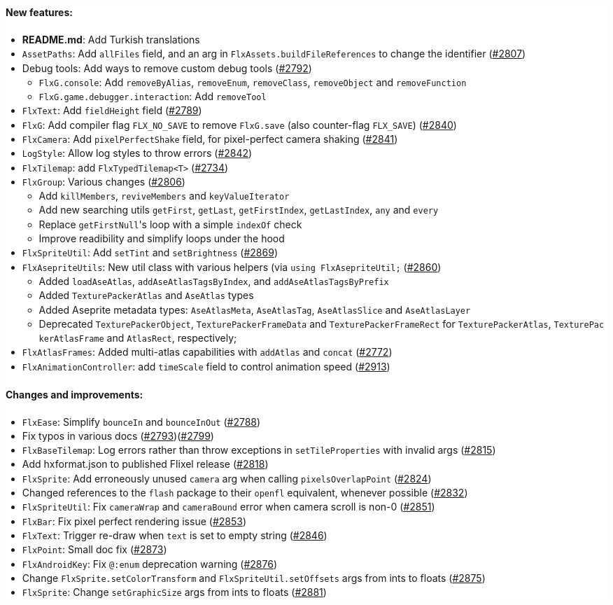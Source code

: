 #### New features:
- **README.md**: Add Turkish translations
- `AssetPaths`: Add `allFiles` field, and an arg in `FlxAssets.buildFileReferences` to change the identifier ([#2807](https://github.com/HaxeFlixel/flixel/pull/2807))
- Debug tools: Add ways to remove custom debug tools ([#2792](https://github.com/HaxeFlixel/flixel/pull/2792))
	- `FlxG.console`: Add `removeByAlias`, `removeEnum`, `removeClass`, `removeObject` and `removeFunction`
	- `FlxG.game.debugger.interaction`: Add `removeTool`
- `FlxText`: Add `fieldHeight` field ([#2789](https://github.com/HaxeFlixel/flixel/pull/2789))
- `FlxG`: Add compiler flag `FLX_NO_SAVE` to remove `FlxG.save` (also counter-flag `FLX_SAVE`) ([#2840](https://github.com/HaxeFlixel/flixel/pull/2840))
- `FlxCamera`: Add `pixelPerfectShake` field, for pixel-perfect camera shaking ([#2841](https://github.com/HaxeFlixel/flixel/pull/2841))
- `LogStyle`: Allow log styles to throw errors ([#2842](https://github.com/HaxeFlixel/flixel/pull/2842))
- `FlxTilemap`: add `FlxTypedTilemap<T>` ([#2734](https://github.com/HaxeFlixel/flixel/pull/2734))
- `FlxGroup`: Various changes ([#2806](https://github.com/HaxeFlixel/flixel/pull/2806))
	- Add `killMembers`, `reviveMembers` and `keyValueIterator`
	- Add new searching utils `getFirst`, `getLast`, `getFirstIndex`, `getLastIndex`, `any` and `every`
	- Replace `getFirstNull`'s loop with a simple `indexOf` check
	- Improve readibility and simplify loops under the hood
- `FlxSpriteUtil`: Add `setTint` and `setBrightness` ([#2869](https://github.com/HaxeFlixel/flixel/pull/2869))
- `FlxAsepriteUtils`: New util class with various helpers (via `using FlxAsepriteUtil;` ([#2860](https://github.com/HaxeFlixel/flixel/pull/2860))
	- Added `loadAseAtlas`, `addAseAtlasTagsByIndex`, and `addAseAtlasTagsByPrefix`
	- Added `TexturePackerAtlas` and `AseAtlas` types
	- Added Aseprite metadata types: `AseAtlasMeta`, `AseAtlasTag`, `AseAtlasSlice` and `AseAtlasLayer`
	- Deprecated `TexturePackerObject`, `TexturePackerFrameData` and `TexturePackerFrameRect`
	for `TexturePackerAtlas`, `TexturePackerAtlasFrame` and `AtlasRect`, respectively;
- `FlxAtlasFrames`: Added multi-atlas capabilities with `addAtlas` and `concat` ([#2772](https://github.com/HaxeFlixel/flixel/pull/2772))
- `FlxAnimationController`: add `timeScale` field to control animation speed ([#2913](https://github.com/HaxeFlixel/flixel/pull/2913))

#### Changes and improvements:
- `FlxEase`: Simplify `bounceIn` and `bounceInOut` ([#2788](https://github.com/HaxeFlixel/flixel/pull/2788))
- Fix typos in various docs ([#2793](https://github.com/HaxeFlixel/flixel/pull/2793))([#2799](https://github.com/HaxeFlixel/flixel/pull/2799))
- `FlxBaseTilemap`: Log errors rather than throw exceptions in `setTileProperties` with invalid args ([#2815](https://github.com/HaxeFlixel/flixel/pull/2815))
- Add hxformat.json to published Flixel release ([#2818](https://github.com/HaxeFlixel/flixel/pull/2818))
- `FlxSprite`: Add erroneously unused `camera` arg when calling `pixelsOverlapPoint` ([#2824](https://github.com/HaxeFlixel/flixel/pull/2824))
- Changed references to the `flash` package to their `openfl` equivalent, whenever possible ([#2832](https://github.com/HaxeFlixel/flixel/pull/2832))
- `FlxSpriteUtil`: Fix `cameraWrap` and `cameraBound` error when camera scroll is non-0 ([#2851](https://github.com/HaxeFlixel/flixel/pull/2851))
- `FlxBar`: Fix pixel perfect rendering issue ([#2853](https://github.com/HaxeFlixel/flixel/pull/2853))
- `FlxText`: Trigger re-draw when `text` is set to empty string ([#2846](https://github.com/HaxeFlixel/flixel/pull/2846))
- `FlxPoint`: Small doc fix ([#2873](https://github.com/HaxeFlixel/flixel/pull/2873))
- `FlxAndroidKey`: Fix `@:enum` deprecation warning ([#2876](https://github.com/HaxeFlixel/flixel/pull/2876))
- Change `FlxSprite.setColorTransform` and `FlxSpriteUtil.setOffsets` args from ints to floats ([#2875](https://github.com/HaxeFlixel/flixel/pull/2875))
- `FlxSprite`: Change `setGraphicSize` args from ints to floats ([#2881](https://github.com/HaxeFlixel/flixel/pull/2881))